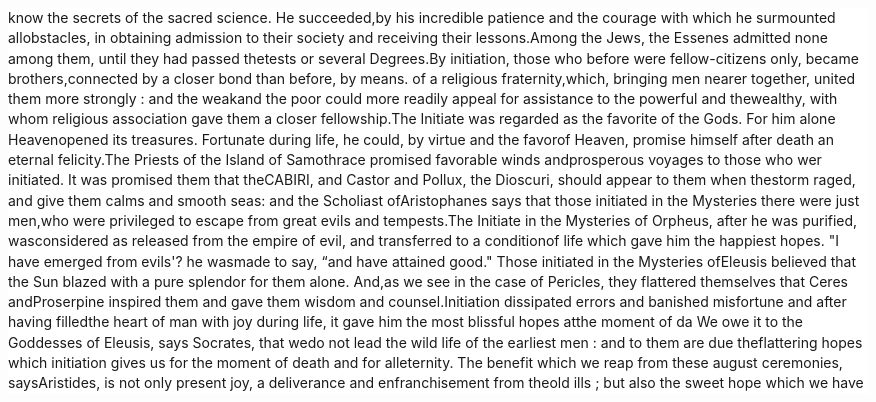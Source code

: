 know the secrets of the sacred science. He succeeded,by his incredible patience and the courage with which he surmounted allobstacles, in obtaining admission to their society and receiving their lessons.Among the Jews, the Essenes admitted none among them, until they had passed thetests or several Degrees.By initiation, those who before were fellow-citizens only, became brothers,connected by a closer bond than before, by means. of a religious fraternity,which, bringing men nearer together, united them more strongly : and the weakand the poor could more readily appeal for assistance to the powerful and thewealthy, with whom religious association gave them a closer fellowship.The Initiate was regarded as the favorite of the Gods. For him alone Heavenopened its treasures. Fortunate during life, he could, by virtue and the favorof Heaven, promise himself after death an eternal felicity.The Priests of the Island of Samothrace promised favorable winds andprosperous voyages to those who wer initiated. It was promised them that theCABIRI, and Castor and Pollux, the Dioscuri, should appear to them when thestorm raged, and give them calms and smooth seas: and the Scholiast ofAristophanes says that those initiated in the Mysteries there were just men,who were privileged to escape from great evils and tempests.The Initiate in the Mysteries of Orpheus, after he was purified, wasconsidered as released from the empire of evil, and transferred to a conditionof life which gave him the happiest hopes. "I have emerged from evils'? he wasmade to say, “and have attained good." Those initiated in the Mysteries ofEleusis believed that the Sun blazed with a pure splendor for them alone. And,as we see in the case of Pericles, they flattered themselves that Ceres andProserpine inspired them and gave them wisdom and counsel.Initiation dissipated errors and banished misfortune and after having filledthe heart of man with joy during life, it gave him the most blissful hopes atthe moment of da We owe it to the Goddesses of Eleusis, says Socrates, that wedo not lead the wild life of the earliest men : and to them are due theflattering hopes which initiation gives us for the moment of death and for alleternity. The benefit which we reap from these august ceremonies, saysAristides, is not only present joy, a deliverance and enfranchisement from theold ills ; but also the sweet hope which we have